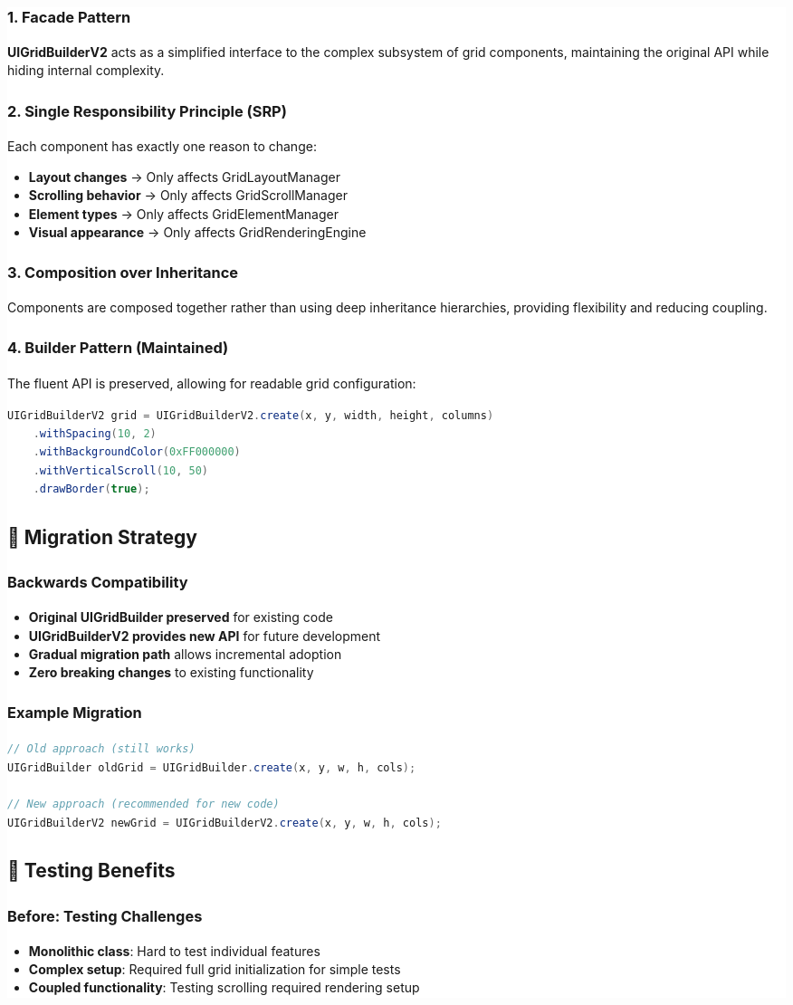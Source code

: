 ### 1. Facade Pattern
**UIGridBuilderV2** acts as a simplified interface to the complex subsystem of grid components, maintaining the original API while hiding internal complexity.

### 2. Single Responsibility Principle (SRP)
Each component has exactly one reason to change:
- **Layout changes** → Only affects GridLayoutManager
- **Scrolling behavior** → Only affects GridScrollManager  
- **Element types** → Only affects GridElementManager
- **Visual appearance** → Only affects GridRenderingEngine

### 3. Composition over Inheritance
Components are composed together rather than using deep inheritance hierarchies, providing flexibility and reducing coupling.

### 4. Builder Pattern (Maintained)
The fluent API is preserved, allowing for readable grid configuration:
```java
UIGridBuilderV2 grid = UIGridBuilderV2.create(x, y, width, height, columns)
    .withSpacing(10, 2)
    .withBackgroundColor(0xFF000000)
    .withVerticalScroll(10, 50)
    .drawBorder(true);
```

## 🔄 Migration Strategy

### Backwards Compatibility
- **Original UIGridBuilder preserved** for existing code
- **UIGridBuilderV2 provides new API** for future development
- **Gradual migration path** allows incremental adoption
- **Zero breaking changes** to existing functionality

### Example Migration
```java
// Old approach (still works)
UIGridBuilder oldGrid = UIGridBuilder.create(x, y, w, h, cols);

// New approach (recommended for new code)
UIGridBuilderV2 newGrid = UIGridBuilderV2.create(x, y, w, h, cols);
```

## 🧪 Testing Benefits

### Before: Testing Challenges
- **Monolithic class**: Hard to test individual features
- **Complex setup**: Required full grid initialization for simple tests
- **Coupled functionality**: Testing scrolling required rendering setup
